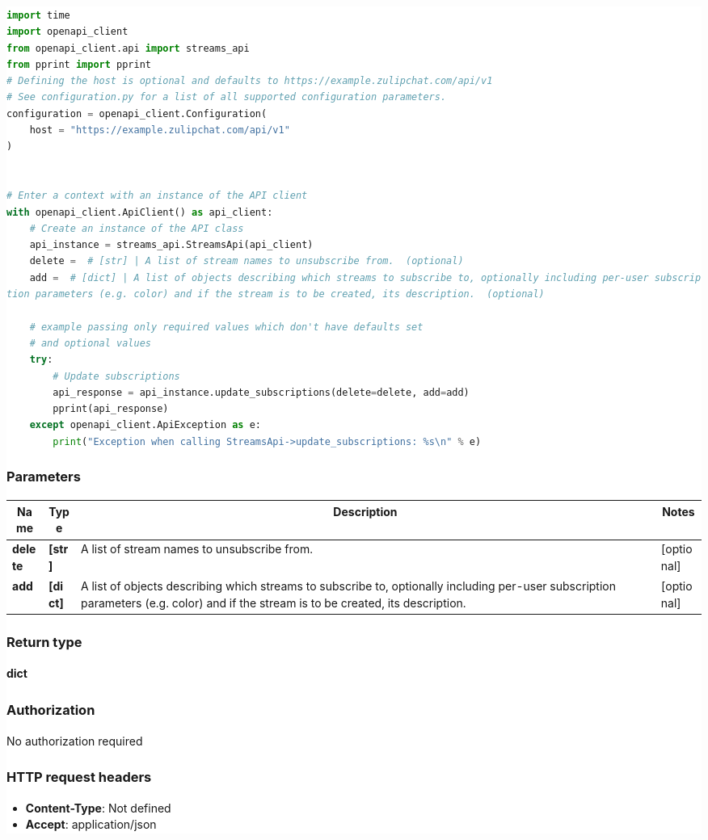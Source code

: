 ```python
import time
import openapi_client
from openapi_client.api import streams_api
from pprint import pprint
# Defining the host is optional and defaults to https://example.zulipchat.com/api/v1
# See configuration.py for a list of all supported configuration parameters.
configuration = openapi_client.Configuration(
    host = "https://example.zulipchat.com/api/v1"
)


# Enter a context with an instance of the API client
with openapi_client.ApiClient() as api_client:
    # Create an instance of the API class
    api_instance = streams_api.StreamsApi(api_client)
    delete =  # [str] | A list of stream names to unsubscribe from.  (optional)
    add =  # [dict] | A list of objects describing which streams to subscribe to, optionally including per-user subscription parameters (e.g. color) and if the stream is to be created, its description.  (optional)

    # example passing only required values which don't have defaults set
    # and optional values
    try:
        # Update subscriptions
        api_response = api_instance.update_subscriptions(delete=delete, add=add)
        pprint(api_response)
    except openapi_client.ApiException as e:
        print("Exception when calling StreamsApi->update_subscriptions: %s\n" % e)
```


### Parameters

Name | Type | Description  | Notes
------------- | ------------- | ------------- | -------------
 **delete** | **[str]**| A list of stream names to unsubscribe from.  | [optional]
 **add** | **[dict]**| A list of objects describing which streams to subscribe to, optionally including per-user subscription parameters (e.g. color) and if the stream is to be created, its description.  | [optional]

### Return type

**dict**

### Authorization

No authorization required

### HTTP request headers

 - **Content-Type**: Not defined
 - **Accept**: application/json
